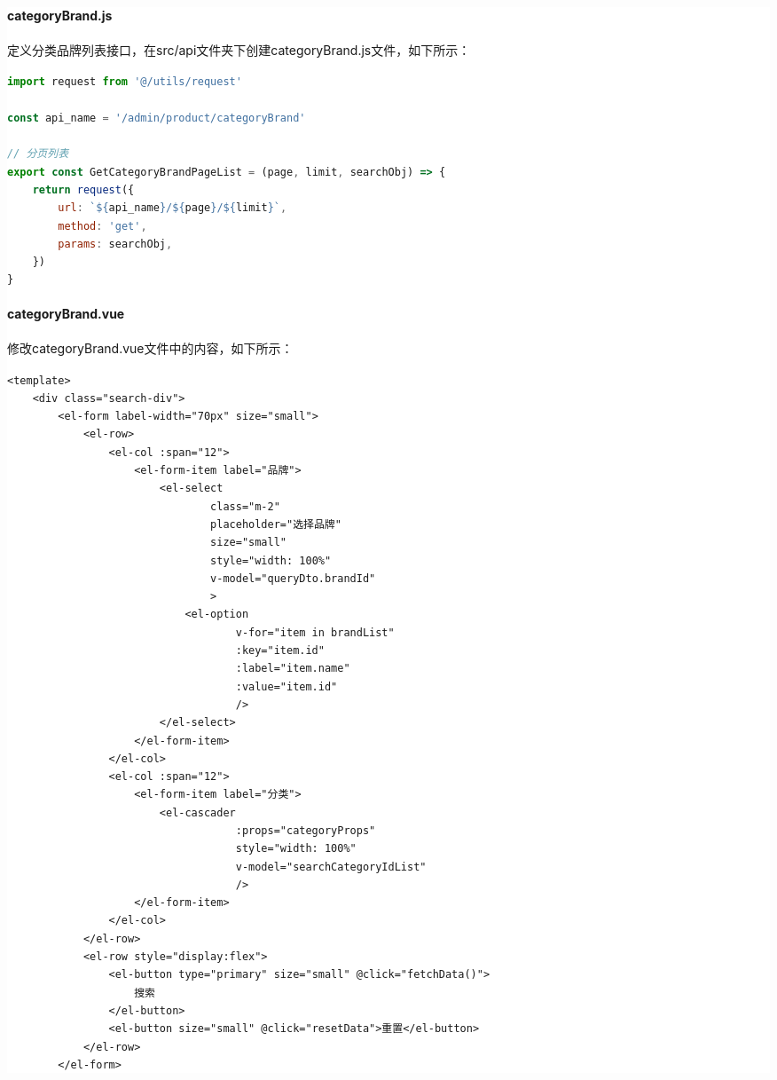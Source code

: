 

#### categoryBrand.js

定义分类品牌列表接口，在src/api文件夹下创建categoryBrand.js文件，如下所示：

```javascript
import request from '@/utils/request'

const api_name = '/admin/product/categoryBrand'

// 分页列表
export const GetCategoryBrandPageList = (page, limit, searchObj) => {
    return request({
        url: `${api_name}/${page}/${limit}`,
        method: 'get',
        params: searchObj,
    })
}
```



#### categoryBrand.vue

修改categoryBrand.vue文件中的内容，如下所示：

```vue
<template>
    <div class="search-div">
        <el-form label-width="70px" size="small">
            <el-row>
                <el-col :span="12">
                    <el-form-item label="品牌">
                        <el-select
                                class="m-2"
                                placeholder="选择品牌"
                                size="small"
                                style="width: 100%"
                                v-model="queryDto.brandId"
                                >
                            <el-option
                                    v-for="item in brandList"
                                    :key="item.id"
                                    :label="item.name"
                                    :value="item.id"
                                    />
                        </el-select>
                    </el-form-item>
                </el-col>
                <el-col :span="12">
                    <el-form-item label="分类">
                        <el-cascader
                                    :props="categoryProps"
                                    style="width: 100%"
                                    v-model="searchCategoryIdList"
                                    />
                    </el-form-item>
                </el-col>
            </el-row>
            <el-row style="display:flex">
                <el-button type="primary" size="small" @click="fetchData()">
                    搜索
                </el-button>
                <el-button size="small" @click="resetData">重置</el-button>
            </el-row>
        </el-form>
```